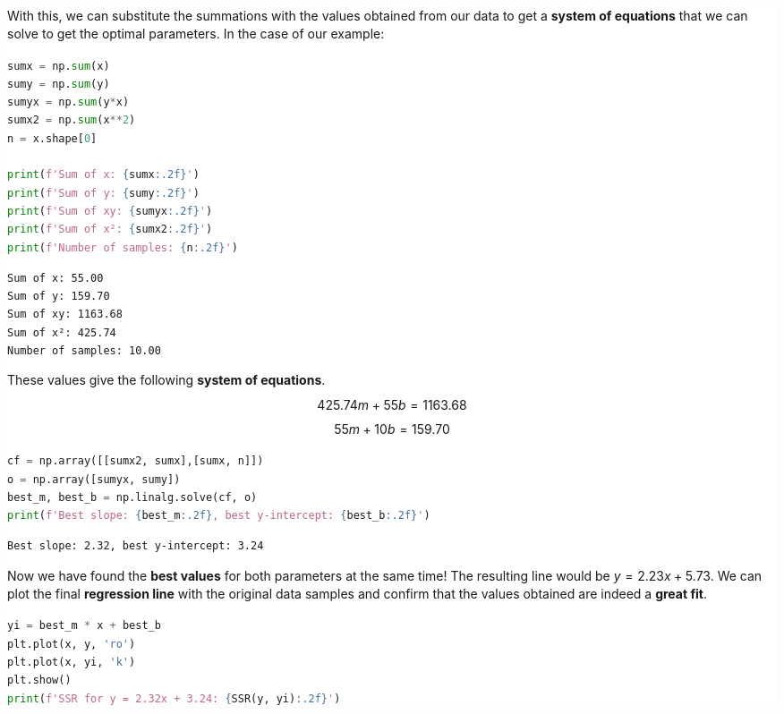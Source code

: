 With this, we can substitute the summations with the values obtained from our data to get a **system of equations** that we can solve to get the optimal parameters. In the case of our example:


```python
sumx = np.sum(x)
sumy = np.sum(y)
sumyx = np.sum(y*x)
sumx2 = np.sum(x**2)
n = x.shape[0]

print(f'Sum of x: {sumx:.2f}')
print(f'Sum of y: {sumy:.2f}')
print(f'Sum of xy: {sumyx:.2f}')
print(f'Sum of x²: {sumx2:.2f}')
print(f'Number of samples: {n:.2f}')
```

    Sum of x: 55.00
    Sum of y: 159.70
    Sum of xy: 1163.68
    Sum of x²: 425.74
    Number of samples: 10.00
    

These values give the following **system of equations**.
$$425.74m + 55b = 1163.68$$
$$55m + 10b = 159.70$$


```python
cf = np.array([[sumx2, sumx],[sumx, n]])
o = np.array([sumyx, sumy])
best_m, best_b = np.linalg.solve(cf, o)
print(f'Best slope: {best_m:.2f}, best y-intercept: {best_b:.2f}')
```

    Best slope: 2.32, best y-intercept: 3.24
    

Now we have found the **best values** for both parameters at the same time! The resulting line would be $y = 2.23x + 5.73$. We can plot the final **regression line** with the original data samples and confirm that the values obtained are indeed a **great fit**.


```python
yi = best_m * x + best_b
plt.plot(x, y, 'ro')
plt.plot(x, yi, 'k')
plt.show()
print(f'SSR for y = 2.32x + 3.24: {SSR(y, yi):.2f}')
```


    